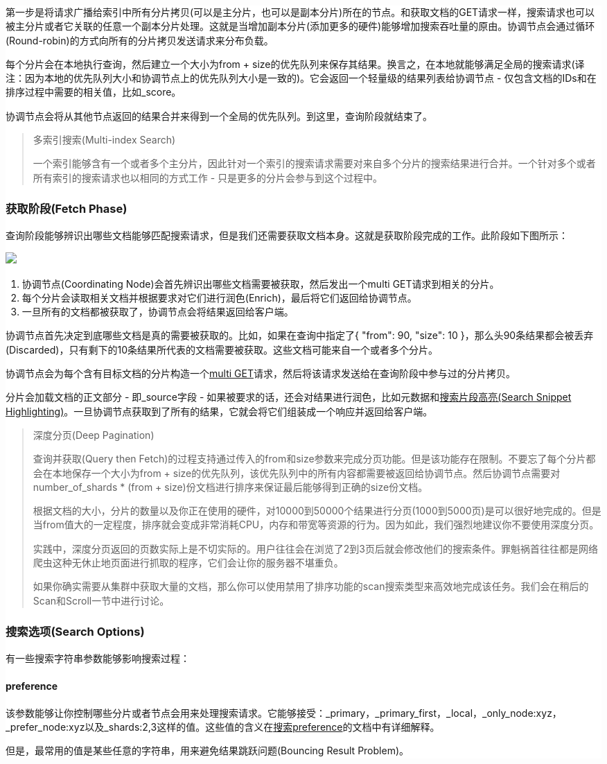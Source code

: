 第一步是将请求广播给索引中所有分片拷贝(可以是主分片，也可以是副本分片)所在的节点。和获取文档的GET请求一样，搜索请求也可以被主分片或者它关联的任意一个副本分片处理。这就是当增加副本分片(添加更多的硬件)能够增加搜索吞吐量的原由。协调节点会通过循环(Round-robin)的方式向所有的分片拷贝发送请求来分布负载。

每个分片会在本地执行查询，然后建立一个大小为from + size的优先队列来保存其结果。换言之，在本地就能够满足全局的搜索请求(译注：因为本地的优先队列大小和协调节点上的优先队列大小是一致的)。它会返回一个轻量级的结果列表给协调节点 - 仅包含文档的IDs和在排序过程中需要的相关值，比如_score。

协调节点会将从其他节点返回的结果合并来得到一个全局的优先队列。到这里，查询阶段就结束了。

> 多索引搜索(Multi-index Search)
> 
> 一个索引能够含有一个或者多个主分片，因此针对一个索引的搜索请求需要对来自多个分片的搜索结果进行合并。一个针对多个或者所有索引的搜索请求也以相同的方式工作 - 只是更多的分片会参与到这个过程中。

### 获取阶段(Fetch Phase)

查询阶段能够辨识出哪些文档能够匹配搜索请求，但是我们还需要获取文档本身。这就是获取阶段完成的工作。此阶段如下图所示：

![](http://img.blog.csdn.net/20161202133404758?watermark/2/text/aHR0cDovL2Jsb2cuY3Nkbi5uZXQv/font/5a6L5L2T/fontsize/400/fill/I0JBQkFCMA==/dissolve/70/gravity/Center)

1. 协调节点(Coordinating Node)会首先辨识出哪些文档需要被获取，然后发出一个multi GET请求到相关的分片。
2. 每个分片会读取相关文档并根据要求对它们进行润色(Enrich)，最后将它们返回给协调节点。
3. 一旦所有的文档都被获取了，协调节点会将结果返回给客户端。

协调节点首先决定到底哪些文档是真的需要被获取的。比如，如果在查询中指定了{ "from": 90, "size": 10 }，那么头90条结果都会被丢弃(Discarded)，只有剩下的10条结果所代表的文档需要被获取。这些文档可能来自一个或者多个分片。

协调节点会为每个含有目标文档的分片构造一个[multi GET](http://www.elasticsearch.org/guide/en/elasticsearch/guide/current/distrib-multi-doc.html)请求，然后将该请求发送给在查询阶段中参与过的分片拷贝。

分片会加载文档的正文部分 - 即_source字段 - 如果被要求的话，还会对结果进行润色，比如元数据和[搜索片段高亮(Search Snippet Highlighting)](http://www.elasticsearch.org/guide/en/elasticsearch/guide/current/highlighting-intro.html)。一旦协调节点获取到了所有的结果，它就会将它们组装成一个响应并返回给客户端。

> 深度分页(Deep Pagination)
> 
> 查询并获取(Query then Fetch)的过程支持通过传入的from和size参数来完成分页功能。但是该功能存在限制。不要忘了每个分片都会在本地保存一个大小为from + size的优先队列，该优先队列中的所有内容都需要被返回给协调节点。然后协调节点需要对number_of_shards * (from + size)份文档进行排序来保证最后能够得到正确的size份文档。
> 
> 根据文档的大小，分片的数量以及你正在使用的硬件，对10000到50000个结果进行分页(1000到5000页)是可以很好地完成的。但是当from值大的一定程度，排序就会变成非常消耗CPU，内存和带宽等资源的行为。因为如此，我们强烈地建议你不要使用深度分页。
> 
> 实践中，深度分页返回的页数实际上是不切实际的。用户往往会在浏览了2到3页后就会修改他们的搜索条件。罪魁祸首往往都是网络爬虫这种无休止地页面进行抓取的程序，它们会让你的服务器不堪重负。
> 
> 如果你确实需要从集群中获取大量的文档，那么你可以使用禁用了排序功能的scan搜索类型来高效地完成该任务。我们会在稍后的Scan和Scroll一节中进行讨论。

### 搜索选项(Search Options)

有一些搜索字符串参数能够影响搜索过程：

#### preference

该参数能够让你控制哪些分片或者节点会用来处理搜索请求。它能够接受：_primary，_primary_first，_local，_only_node:xyz，_prefer_node:xyz以及_shards:2,3这样的值。这些值的含义在[搜索preference](http://www.elasticsearch.org/guide/en/elasticsearch/reference/1.4//search-request-preference.html)的文档中有详细解释。

但是，最常用的值是某些任意的字符串，用来避免结果跳跃问题(Bouncing Result Problem)。
